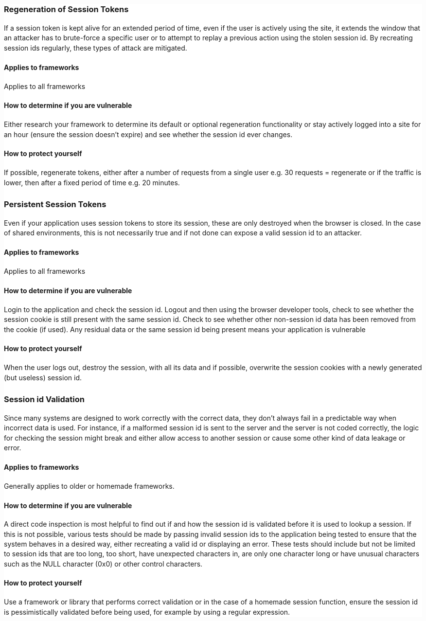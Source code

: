 ### Regeneration of Session Tokens
If a session token is kept alive for an extended period of time, even if the user is actively using the site, it extends the window that an attacker has to brute-force a specific user or to attempt to replay a previous action using the stolen session id. By recreating session ids regularly, these types of attack are mitigated.
#### Applies to frameworks
Applies to all frameworks
#### How to determine if you are vulnerable
Either research your framework to determine its default or optional regeneration functionality or stay actively logged into a site for an hour (ensure the session doesn’t expire) and see whether the session id ever changes.
#### How to protect yourself
If possible, regenerate tokens, either after a number of requests from a single user e.g. 30 requests = regenerate or if the traffic is lower, then after a fixed period of time e.g. 20 minutes.


### Persistent Session Tokens
Even if your application uses session tokens to store its session, these are only destroyed when the browser is closed. In the case of shared environments, this is not necessarily true and if not done can expose a valid session id to an attacker.
#### Applies to frameworks
Applies to all frameworks
#### How to determine if you are vulnerable
Login to the application and check the session id. Logout and then using the browser developer tools, check to see whether the session cookie is still present with the same session id. Check to see whether other non-session id data has been removed from the cookie (if used). Any residual data or the same session id being present means your application is vulnerable
#### How to protect yourself
When the user logs out, destroy the session, with all its data and if possible, overwrite the session cookies with a newly generated (but useless) session id.


### Session id Validation
Since many systems are designed to work correctly with the correct data, they don’t always fail in a predictable way when incorrect data is used. For instance, if a malformed session id is sent to the server and the server is not coded correctly, the logic for checking the session might break and either allow access to another session or cause some other kind of data leakage or error.
#### Applies to frameworks
Generally applies to older or homemade frameworks.
#### How to determine if you are vulnerable
A direct code inspection is most helpful to find out if and how the session id is validated before it is used to lookup a session. If this is not possible, various tests should be made by passing invalid session ids to the application being tested to ensure that the system behaves in a desired way, either recreating a valid id or displaying an error. These tests should include but not be limited to session ids that are too long, too short, have unexpected characters in, are only one character long or have unusual characters such as the NULL character (0x0) or other control characters.
#### How to protect yourself
Use a framework or library that performs correct validation or in the case of a homemade session function, ensure the session id is pessimistically validated before being used, for example by using a regular expression.
